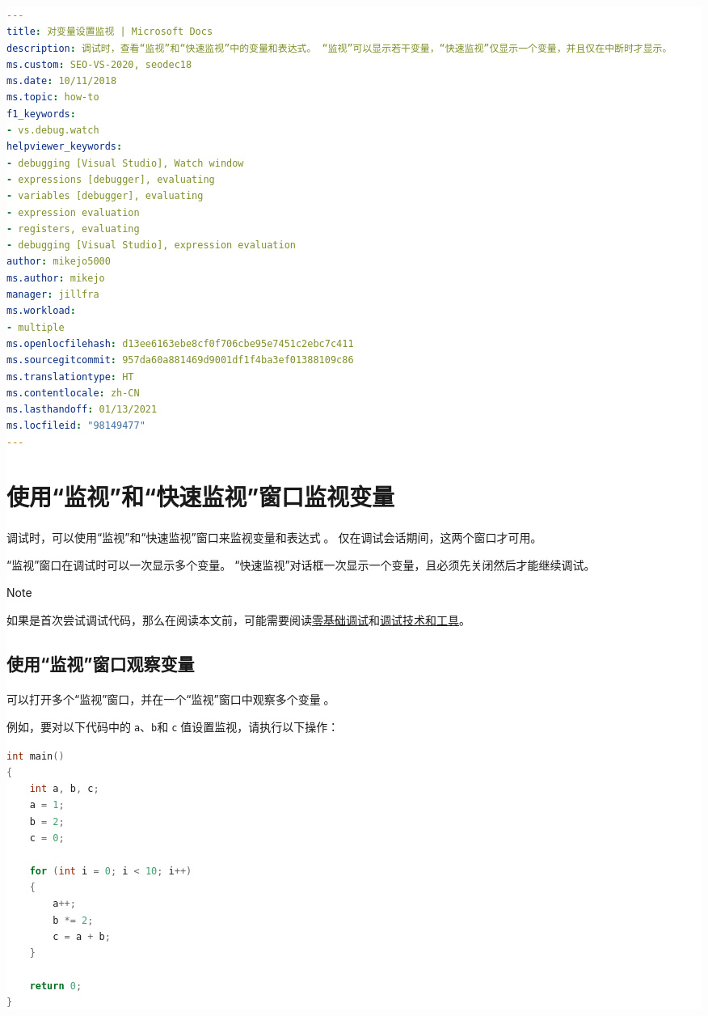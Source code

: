 ```yaml
---
title: 对变量设置监视 | Microsoft Docs
description: 调试时，查看“监视”和“快速监视”中的变量和表达式。 “监视”可以显示若干变量，“快速监视”仅显示一个变量，并且仅在中断时才显示。
ms.custom: SEO-VS-2020, seodec18
ms.date: 10/11/2018
ms.topic: how-to
f1_keywords:
- vs.debug.watch
helpviewer_keywords:
- debugging [Visual Studio], Watch window
- expressions [debugger], evaluating
- variables [debugger], evaluating
- expression evaluation
- registers, evaluating
- debugging [Visual Studio], expression evaluation
author: mikejo5000
ms.author: mikejo
manager: jillfra
ms.workload:
- multiple
ms.openlocfilehash: d13ee6163ebe8cf0f706cbe95e7451c2ebc7c411
ms.sourcegitcommit: 957da60a881469d9001df1f4ba3ef01388109c86
ms.translationtype: HT
ms.contentlocale: zh-CN
ms.lasthandoff: 01/13/2021
ms.locfileid: "98149477"
---
```

# <a name="watch-variables-with-watch-windows-and-quickwatch"></a>使用“监视”和“快速监视”窗口监视变量

调试时，可以使用“监视”和“快速监视”窗口来监视变量和表达式 。 仅在调试会话期间，这两个窗口才可用。

“监视”窗口在调试时可以一次显示多个变量。 “快速监视”对话框一次显示一个变量，且必须先关闭然后才能继续调试。

> [!NOTE]
> 如果是首次尝试调试代码，那么在阅读本文前，可能需要阅读[零基础调试](../debugger/debugging-absolute-beginners.md)和[调试技术和工具](../debugger/write-better-code-with-visual-studio.md)。

## <a name="observe-variables-with-a-watch-window"></a>使用“监视”窗口观察变量

可以打开多个“监视”窗口，并在一个“监视”窗口中观察多个变量 。

例如，要对以下代码中的 `a`、`b`和 `c` 值设置监视，请执行以下操作：

```C++
int main()
{
    int a, b, c;
    a = 1;
    b = 2;
    c = 0;

    for (int i = 0; i < 10; i++)
    {
        a++;
        b *= 2;
        c = a + b;
    }

    return 0;
}
```